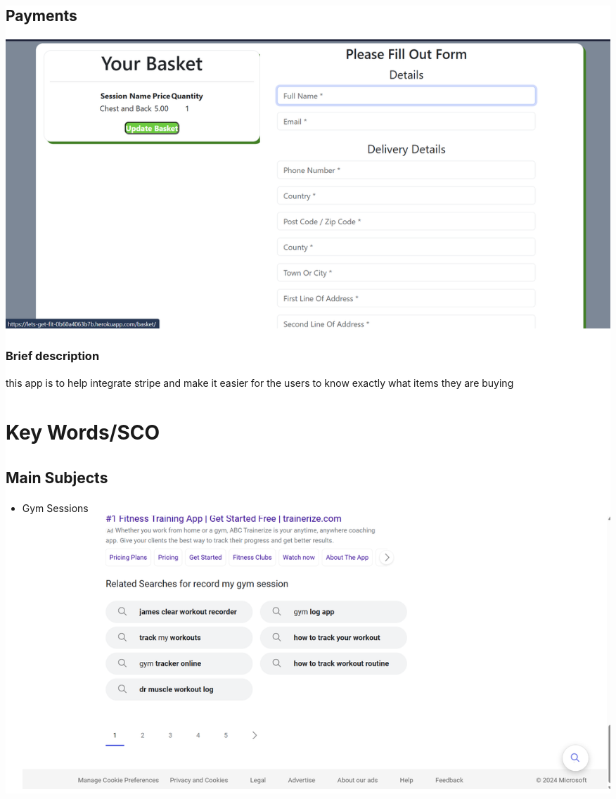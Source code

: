 ## Payments
![payments view](docs/readme-images/payment-view.png)
### Brief description
this app is to help integrate stripe and make it easier for the users to know exactly what items they are buying 

# Key Words/SCO

## Main Subjects

* Gym Sessions
![gym-session-search](docs/readme-images/key-word-search-gym-sessions.png)
